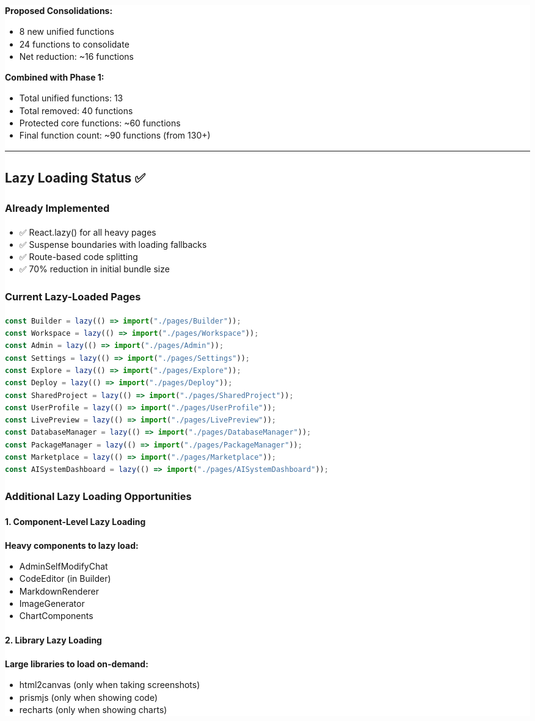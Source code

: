 **Proposed Consolidations:**
- 8 new unified functions
- 24 functions to consolidate
- Net reduction: ~16 functions

**Combined with Phase 1:**
- Total unified functions: 13
- Total removed: 40 functions
- Protected core functions: ~60 functions
- Final function count: ~90 functions (from 130+)

---

## Lazy Loading Status ✅

### Already Implemented
- ✅ React.lazy() for all heavy pages
- ✅ Suspense boundaries with loading fallbacks
- ✅ Route-based code splitting
- ✅ 70% reduction in initial bundle size

### Current Lazy-Loaded Pages
```typescript
const Builder = lazy(() => import("./pages/Builder"));
const Workspace = lazy(() => import("./pages/Workspace"));
const Admin = lazy(() => import("./pages/Admin"));
const Settings = lazy(() => import("./pages/Settings"));
const Explore = lazy(() => import("./pages/Explore"));
const Deploy = lazy(() => import("./pages/Deploy"));
const SharedProject = lazy(() => import("./pages/SharedProject"));
const UserProfile = lazy(() => import("./pages/UserProfile"));
const LivePreview = lazy(() => import("./pages/LivePreview"));
const DatabaseManager = lazy(() => import("./pages/DatabaseManager"));
const PackageManager = lazy(() => import("./pages/PackageManager"));
const Marketplace = lazy(() => import("./pages/Marketplace"));
const AISystemDashboard = lazy(() => import("./pages/AISystemDashboard"));
```

### Additional Lazy Loading Opportunities

#### 1. Component-Level Lazy Loading
**Heavy components to lazy load:**
- AdminSelfModifyChat
- CodeEditor (in Builder)
- MarkdownRenderer
- ImageGenerator
- ChartComponents

#### 2. Library Lazy Loading
**Large libraries to load on-demand:**
- html2canvas (only when taking screenshots)
- prismjs (only when showing code)
- recharts (only when showing charts)
